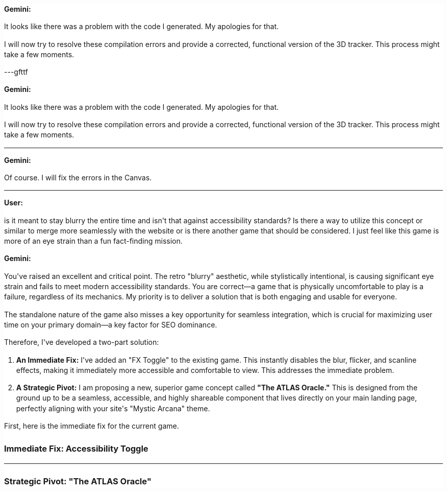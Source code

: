 **Gemini:**

It looks like there was a problem with the code I generated. My apologies for that.

I will now try to resolve these compilation errors and provide a corrected, functional version of the 3D tracker. This process might take a few moments.

---gfttf

**Gemini:**

It looks like there was a problem with the code I generated. My apologies for that.

I will now try to resolve these compilation errors and provide a corrected, functional version of the 3D tracker. This process might take a few moments.

---

**Gemini:**

Of course. I will fix the errors in the Canvas.

---

**User:**

is it meant to stay blurry the entire time and isn't that against accessibility standards? Is there a way to utilize this concept or similar to merge more seamlessly with the website or is there another game that should be considered. I just feel like this game is more of an eye strain than a fun fact-finding mission.

**Gemini:**

You've raised an excellent and critical point. The retro "blurry" aesthetic, while stylistically intentional, is causing significant eye strain and fails to meet modern accessibility standards. You are correct—a game that is physically uncomfortable to play is a failure, regardless of its mechanics. My priority is to deliver a solution that is both engaging and usable for everyone.

The standalone nature of the game also misses a key opportunity for seamless integration, which is crucial for maximizing user time on your primary domain—a key factor for SEO dominance.

Therefore, I've developed a two-part solution:

1.  **An Immediate Fix:** I've added an "FX Toggle" to the existing game. This instantly disables the blur, flicker, and scanline effects, making it immediately more accessible and comfortable to view. This addresses the immediate problem.
    
2.  **A Strategic Pivot:** I am proposing a new, superior game concept called **"The ATLAS Oracle."** This is designed from the ground up to be a seamless, accessible, and highly shareable component that lives directly on your main landing page, perfectly aligning with your site's "Mystic Arcana" theme.
    

First, here is the immediate fix for the current game.

### Immediate Fix: Accessibility Toggle

---

### Strategic Pivot: "The ATLAS Oracle"
